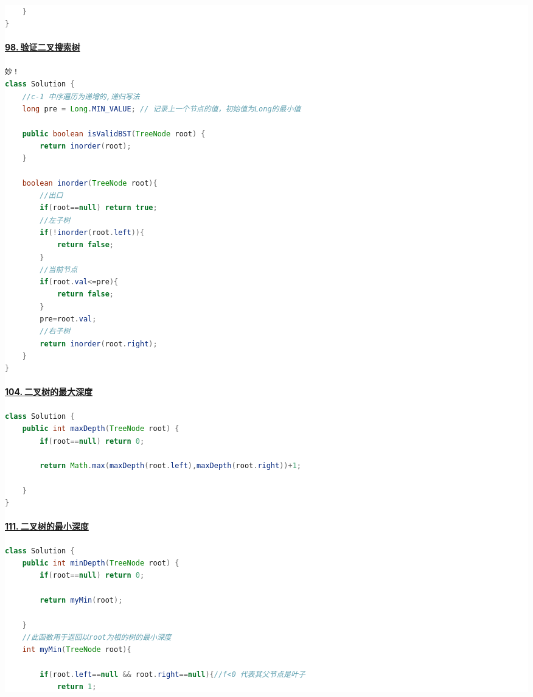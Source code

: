 ```java
    }
}
```

#### [98. 验证二叉搜索树](https://leetcode-cn.com/problems/validate-binary-search-tree/)

```java
妙！
class Solution {
    //c-1 中序遍历为递增的,递归写法
    long pre = Long.MIN_VALUE; // 记录上一个节点的值，初始值为Long的最小值
        
    public boolean isValidBST(TreeNode root) {
        return inorder(root);
    }

    boolean inorder(TreeNode root){
        //出口
        if(root==null) return true;
		//左子树
        if(!inorder(root.left)){
            return false;
        }
        //当前节点
        if(root.val<=pre){
            return false;
        }
        pre=root.val;
        //右子树
        return inorder(root.right);
    }
}
```

#### [104. 二叉树的最大深度](https://leetcode-cn.com/problems/maximum-depth-of-binary-tree/)

```java
class Solution {
    public int maxDepth(TreeNode root) {
        if(root==null) return 0;

        return Math.max(maxDepth(root.left),maxDepth(root.right))+1;

    }
}
```

#### [111. 二叉树的最小深度](https://leetcode-cn.com/problems/minimum-depth-of-binary-tree/)

```java
class Solution {
    public int minDepth(TreeNode root) {
        if(root==null) return 0;

        return myMin(root);

    }
	//此函数用于返回以root为根的树的最小深度
    int myMin(TreeNode root){
        
        if(root.left==null && root.right==null){//f<0 代表其父节点是叶子
            return 1;
```